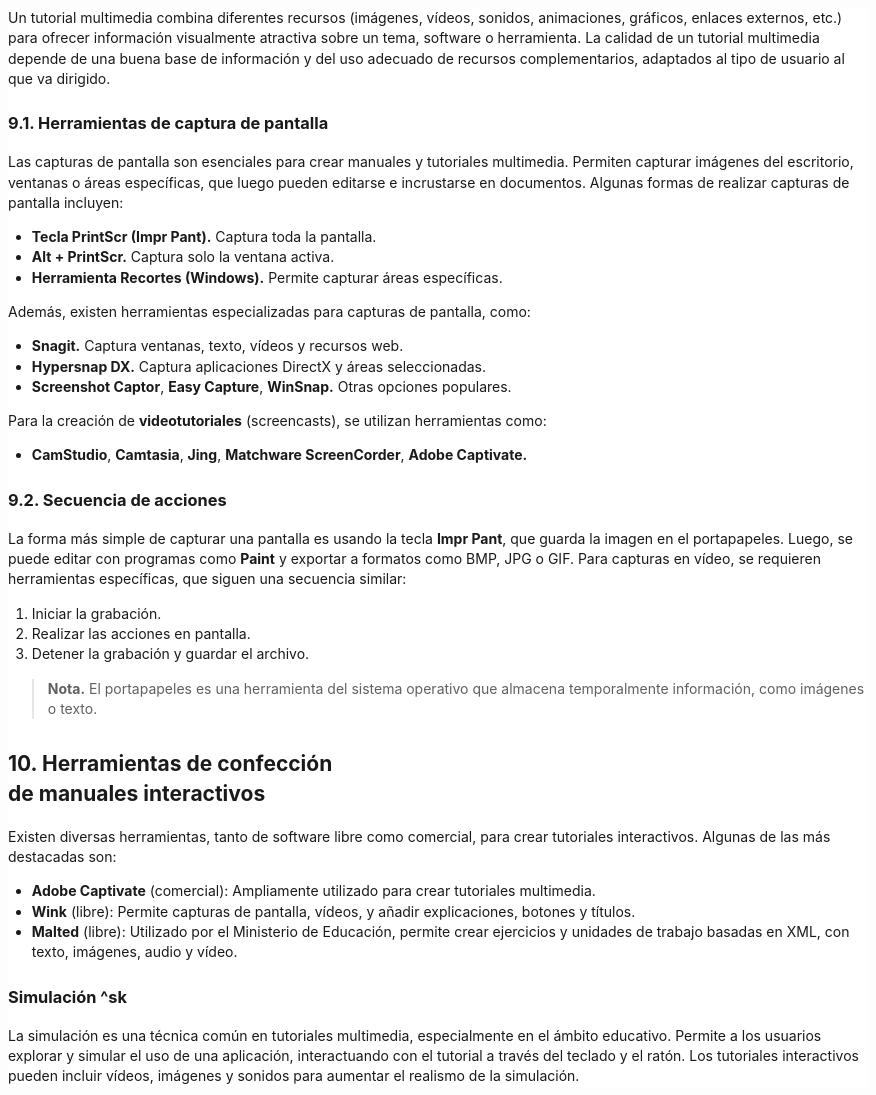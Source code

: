 Un tutorial multimedia combina diferentes recursos (imágenes, vídeos, sonidos, animaciones, gráficos, enlaces externos, etc.) para ofrecer información visualmente atractiva sobre un tema, software o herramienta. La calidad de un tutorial multimedia depende de una buena base de información y del uso adecuado de recursos complementarios, adaptados al tipo de usuario al que va dirigido.

### 9.1. **Herramientas de captura de pantalla**

Las capturas de pantalla son esenciales para crear manuales y tutoriales multimedia. Permiten capturar imágenes del escritorio, ventanas o áreas específicas, que luego pueden editarse e incrustarse en documentos. Algunas formas de realizar capturas de pantalla incluyen:

- **Tecla PrintScr (Impr Pant).** Captura toda la pantalla.
- **Alt + PrintScr.** Captura solo la ventana activa.
- **Herramienta Recortes (Windows).** Permite capturar áreas específicas.

Además, existen herramientas especializadas para capturas de pantalla, como:

- **Snagit.** Captura ventanas, texto, vídeos y recursos web.
- **Hypersnap DX.** Captura aplicaciones DirectX y áreas seleccionadas.
- **Screenshot Captor**, **Easy Capture**, **WinSnap.** Otras opciones populares.

Para la creación de **videotutoriales** (screencasts), se utilizan herramientas como:

- **CamStudio**, **Camtasia**, **Jing**, **Matchware ScreenCorder**, **Adobe Captivate.**

### 9.2. **Secuencia de acciones**

La forma más simple de capturar una pantalla es usando la tecla **Impr Pant**, que guarda la imagen en el portapapeles. Luego, se puede editar con programas como **Paint** y exportar a formatos como BMP, JPG o GIF. Para capturas en vídeo, se requieren herramientas específicas, que siguen una secuencia similar:

1. Iniciar la grabación.
2. Realizar las acciones en pantalla.
3. Detener la grabación y guardar el archivo.

> **Nota.** El portapapeles es una herramienta del sistema operativo que almacena temporalmente información, como imágenes o texto.

## 10. Herramientas de confección <br>de manuales interactivos

Existen diversas herramientas, tanto de software libre como comercial, para crear tutoriales interactivos. Algunas de las más destacadas son:

- **Adobe Captivate** (comercial): Ampliamente utilizado para crear tutoriales multimedia.
- **Wink** (libre): Permite capturas de pantalla, vídeos, y añadir explicaciones, botones y títulos.
- **Malted** (libre): Utilizado por el Ministerio de Educación, permite crear ejercicios y unidades de trabajo basadas en XML, con texto, imágenes, audio y vídeo.

### Simulación ^sk

La simulación es una técnica común en tutoriales multimedia, especialmente en el ámbito educativo. Permite a los usuarios explorar y simular el uso de una aplicación, interactuando con el tutorial a través del teclado y el ratón. Los tutoriales interactivos pueden incluir vídeos, imágenes y sonidos para aumentar el realismo de la simulación.

